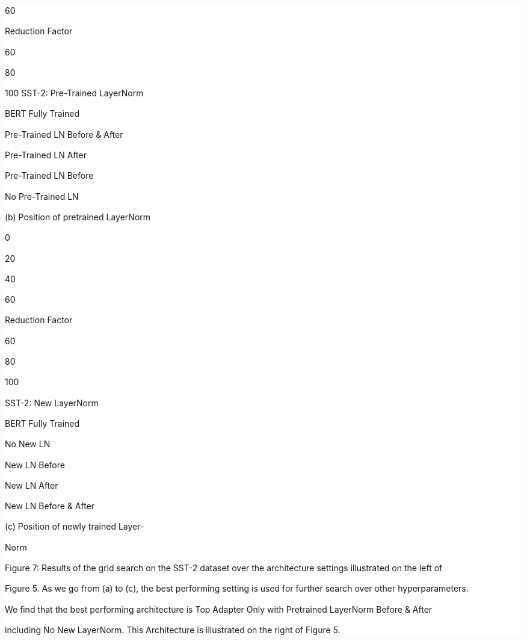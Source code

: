 60

Reduction Factor

60

80

100 SST-2: Pre-Trained LayerNorm

BERT Fully Trained

Pre-Trained LN Before & After

Pre-Trained LN After

Pre-Trained LN Before

No Pre-Trained LN

(b) Position of pretrained LayerNorm

0

20

40

60

Reduction Factor

60

80

100

SST-2: New LayerNorm

BERT Fully Trained

No New LN

New LN Before

New LN After

New LN Before & After

(c) Position of newly trained Layer-

Norm

Figure 7: Results of the grid search on the SST-2 dataset over the architecture settings illustrated on the left of

Figure 5. As we go from (a) to (c), the best performing setting is used for further search over other hyperparameters.

We ﬁnd that the best performing architecture is Top Adapter Only with Pretrained LayerNorm Before & After

including No New LayerNorm. This Architecture is illustrated on the right of Figure 5.
